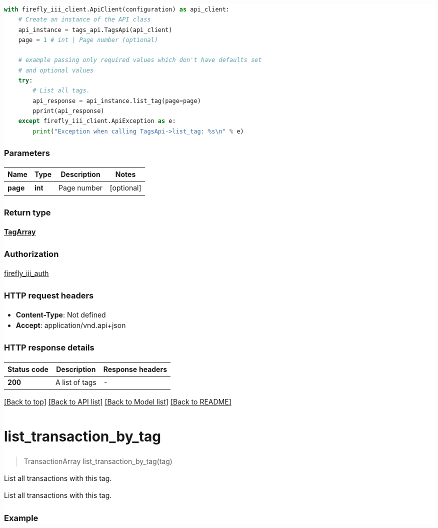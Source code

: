 ```python
with firefly_iii_client.ApiClient(configuration) as api_client:
    # Create an instance of the API class
    api_instance = tags_api.TagsApi(api_client)
    page = 1 # int | Page number (optional)

    # example passing only required values which don't have defaults set
    # and optional values
    try:
        # List all tags.
        api_response = api_instance.list_tag(page=page)
        pprint(api_response)
    except firefly_iii_client.ApiException as e:
        print("Exception when calling TagsApi->list_tag: %s\n" % e)
```


### Parameters

Name | Type | Description  | Notes
------------- | ------------- | ------------- | -------------
 **page** | **int**| Page number | [optional]

### Return type

[**TagArray**](TagArray.md)

### Authorization

[firefly_iii_auth](../README.md#firefly_iii_auth)

### HTTP request headers

 - **Content-Type**: Not defined
 - **Accept**: application/vnd.api+json


### HTTP response details
| Status code | Description | Response headers |
|-------------|-------------|------------------|
**200** | A list of tags |  -  |

[[Back to top]](#) [[Back to API list]](../README.md#documentation-for-api-endpoints) [[Back to Model list]](../README.md#documentation-for-models) [[Back to README]](../README.md)

# **list_transaction_by_tag**
> TransactionArray list_transaction_by_tag(tag)

List all transactions with this tag.

List all transactions with this tag.

### Example
